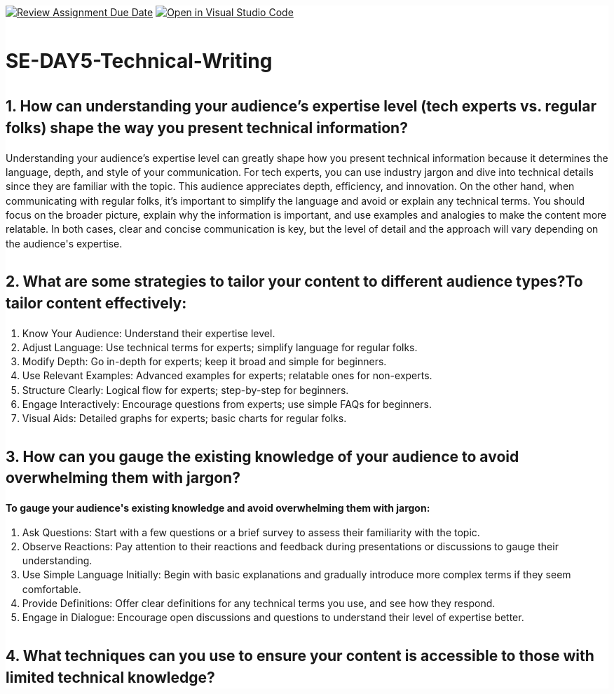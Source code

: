 [![Review Assignment Due Date](https://classroom.github.com/assets/deadline-readme-button-22041afd0340ce965d47ae6ef1cefeee28c7c493a6346c4f15d667ab976d596c.svg)](https://classroom.github.com/a/zsAR-pyY)
[![Open in Visual Studio Code](https://classroom.github.com/assets/open-in-vscode-2e0aaae1b6195c2367325f4f02e2d04e9abb55f0b24a779b69b11b9e10269abc.svg)](https://classroom.github.com/online_ide?assignment_repo_id=15680258&assignment_repo_type=AssignmentRepo)
# SE-DAY5-Technical-Writing

## 1. How can understanding your audience’s expertise level (tech experts vs. regular folks) shape the way you present technical information?

Understanding your audience’s expertise level can greatly shape how you present technical information because it determines the language, depth, and style of your communication. For tech experts, you can use industry jargon and dive into technical details since they are familiar with the topic. This audience appreciates depth, efficiency, and innovation.
On the other hand, when communicating with regular folks, it’s important to simplify the language and avoid or explain any technical terms. You should focus on the broader picture, explain why the information is important, and use examples and analogies to make the content more relatable. In both cases, clear and concise communication is key, but the level of detail and the approach will vary depending on the audience's expertise.

## 2. What are some strategies to tailor your content to different audience types?To tailor content effectively:

1. Know Your Audience: Understand their expertise level.
2. Adjust Language: Use technical terms for experts; simplify language for regular folks.
3. Modify Depth: Go in-depth for experts; keep it broad and simple for beginners.
4. Use Relevant Examples: Advanced examples for experts; relatable ones for non-experts.
5. Structure Clearly: Logical flow for experts; step-by-step for beginners.
6. Engage Interactively: Encourage questions from experts; use simple FAQs for beginners.
7. Visual Aids: Detailed graphs for experts; basic charts for regular folks.

## 3. How can you gauge the existing knowledge of your audience to avoid overwhelming them with jargon?

**To gauge your audience's existing knowledge and avoid overwhelming them with jargon:**
1. Ask Questions: Start with a few questions or a brief survey to assess their familiarity with the topic.
2. Observe Reactions: Pay attention to their reactions and feedback during presentations or discussions to gauge their understanding.
3. Use Simple Language Initially: Begin with basic explanations and gradually introduce more complex terms if they seem comfortable.
4. Provide Definitions: Offer clear definitions for any technical terms you use, and see how they respond.
5. Engage in Dialogue: Encourage open discussions and questions to understand their level of expertise better.
   
## 4. What techniques can you use to ensure your content is accessible to those with limited technical knowledge?
